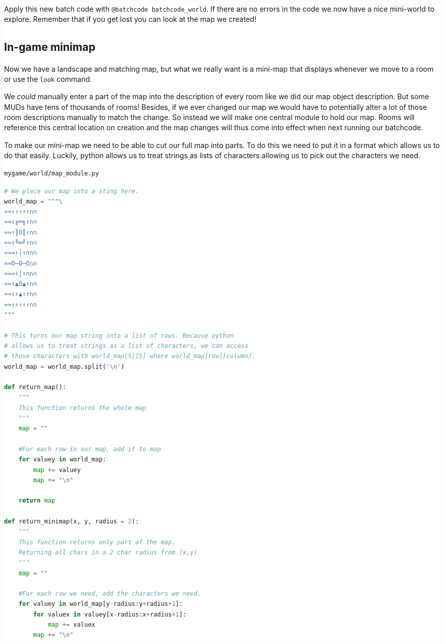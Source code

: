 Apply this new batch code with `@batchcode batchcode_world`. If there are no errors in the code we now have a nice mini-world to explore. Remember that if you get lost you can look at the map we created! 

## In-game minimap

Now we have a landscape and matching map, but what we really want is a mini-map that displays whenever we move to a room or use the `look` command. 

We *could* manually enter a part of the map into the description of every room like we did our map object description. But some MUDs have tens of thousands of rooms! Besides, if we ever changed our map we would have to potentially alter a lot of those room descriptions manually to match the change. So instead we will make one central module to hold our map. Rooms will reference this central location on creation and the map changes will thus come into effect when next running our batchcode. 

To make our mini-map we need to be able to cut our full map into parts. To do this we need to put it in a format which allows us to do that easily. Luckily, python allows us to treat strings as lists of characters allowing us to pick out the characters we need.

`mygame/world/map_module.py`
```Python
# We place our map into a sting here.
world_map = """\
≈≈↑↑↑↑↑∩∩
≈≈↑╔═╗↑∩∩
≈≈↑║O║↑∩∩
≈≈↑╚∞╝↑∩∩
≈≈≈↑│↑∩∩∩
≈≈O─O─O⌂∩
≈≈≈↑│↑∩∩∩
≈≈↑▲O▲↑∩∩
≈≈↑↑▲↑↑∩∩
≈≈↑↑↑↑↑∩∩
"""

# This turns our map string into a list of rows. Because python 
# allows us to treat strings as a list of characters, we can access 
# those characters with world_map[5][5] where world_map[row][column].
world_map = world_map.split('\n')

def return_map():
    """
    This function returns the whole map
    """
    map = ""
    
    #For each row in our map, add it to map
    for valuey in world_map:
        map += valuey
        map += "\n"
    
    return map

def return_minimap(x, y, radius = 2):
    """
    This function returns only part of the map.
    Returning all chars in a 2 char radius from (x,y)
    """
    map = ""
    
    #For each row we need, add the characters we need.
    for valuey in world_map[y-radius:y+radius+1]:
        for valuex in valuey[x-radius:x+radius+1]:
            map += valuex
        map += "\n"
```